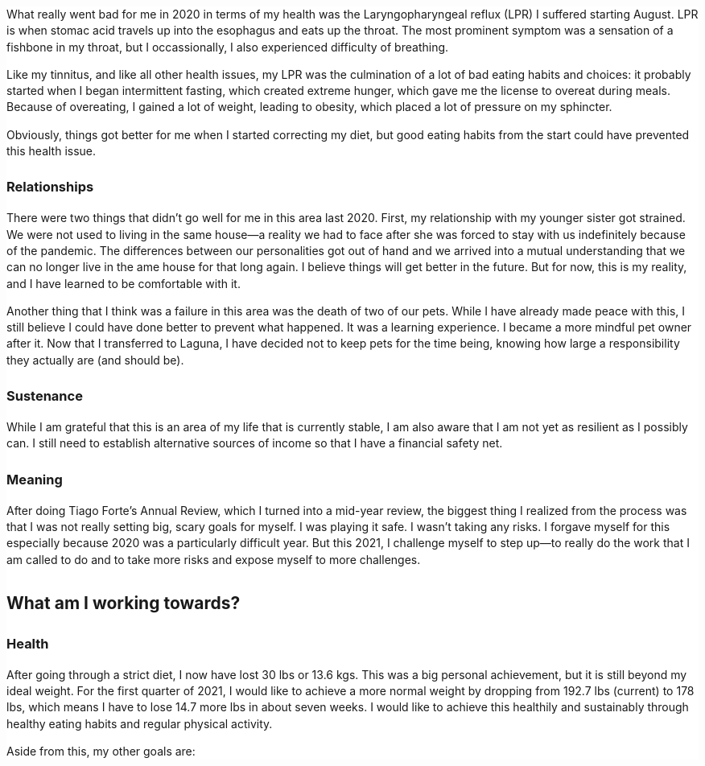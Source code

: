 What really went bad for me in 2020 in terms of my health was the Laryngopharyngeal reflux (LPR) I suffered starting August. LPR is when stomac acid travels up into the esophagus and eats up the throat. The most prominent symptom was a sensation of a fishbone in my throat, but I occassionally, I also experienced difficulty of breathing.

Like my tinnitus, and like all other health issues, my LPR was the culmination of a lot of bad eating habits and choices: it probably started when I began intermittent fasting, which created extreme hunger, which gave me the license to overeat during meals. Because of overeating, I gained a lot of weight, leading to obesity, which placed a lot of pressure on my sphincter.

Obviously, things got better for me when I started correcting my diet, but good eating habits from the start could have prevented this health issue.

### Relationships

There were two things that didn’t go well for me in this area last 2020. First, my relationship with my younger sister got strained. We were not used to living in the same house—a reality we had to face after she was forced to stay with us indefinitely because of the pandemic. The differences between our personalities got out of hand and we arrived into a mutual understanding that we can no longer live in the ame house for that long again. I believe things will get better in the future. But for now, this is my reality, and I have learned to be comfortable with it.

Another thing that I think was a failure in this area was the death of two of our pets. While I have already made peace with this, I still believe I could have done better to prevent what happened. It was a learning experience. I became a more mindful pet owner after it. Now that I transferred to Laguna, I have decided not to keep pets for the time being, knowing how large a responsibility they actually are (and should be).

### Sustenance

While I am grateful that this is an area of my life that is currently stable, I am also aware that I am not yet as resilient as I possibly can. I still need to establish alternative sources of income so that I have a financial safety net.

### Meaning

After doing Tiago Forte’s Annual Review, which I turned into a mid-year review, the biggest thing I realized from the process was that I was not really setting big, scary goals for myself. I was playing it safe. I wasn’t taking any risks. I forgave myself for this especially because 2020 was a particularly difficult year. But this 2021, I challenge myself to step up—to really do the work that I am called to do and to take more risks and expose myself to more challenges.

## What am I working towards?

### Health

After going through a strict diet, I now have lost 30 lbs or 13.6 kgs. This was a big personal achievement, but it is still beyond my ideal weight. For the first quarter of 2021, I would like to achieve a more normal weight by dropping from 192.7 lbs (current) to 178 lbs, which means I have to lose 14.7 more lbs in about seven weeks. I would like to achieve this healthily and sustainably through healthy eating habits and regular physical activity.

Aside from this, my other goals are:
